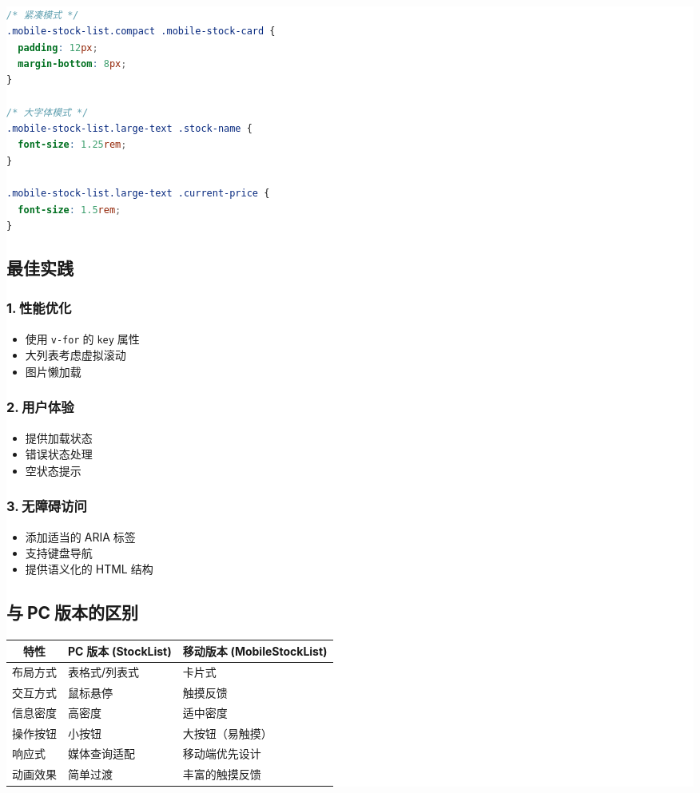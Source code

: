 ```css
/* 紧凑模式 */
.mobile-stock-list.compact .mobile-stock-card {
  padding: 12px;
  margin-bottom: 8px;
}

/* 大字体模式 */
.mobile-stock-list.large-text .stock-name {
  font-size: 1.25rem;
}

.mobile-stock-list.large-text .current-price {
  font-size: 1.5rem;
}
```

## 最佳实践

### 1. 性能优化

- 使用 `v-for` 的 `key` 属性
- 大列表考虑虚拟滚动
- 图片懒加载

### 2. 用户体验

- 提供加载状态
- 错误状态处理
- 空状态提示

### 3. 无障碍访问

- 添加适当的 ARIA 标签
- 支持键盘导航
- 提供语义化的 HTML 结构

## 与 PC 版本的区别

| 特性     | PC 版本 (StockList) | 移动版本 (MobileStockList) |
| -------- | ------------------- | -------------------------- |
| 布局方式 | 表格式/列表式       | 卡片式                     |
| 交互方式 | 鼠标悬停            | 触摸反馈                   |
| 信息密度 | 高密度              | 适中密度                   |
| 操作按钮 | 小按钮              | 大按钮（易触摸）           |
| 响应式   | 媒体查询适配        | 移动端优先设计             |
| 动画效果 | 简单过渡            | 丰富的触摸反馈             |

